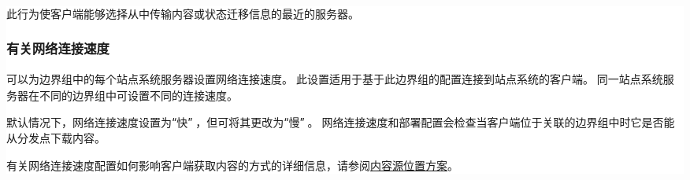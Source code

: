 此行为使客户端能够选择从中传输内容或状态迁移信息的最近的服务器。  

###  <a name="about-network-connection-speed"></a><a name="BKMK_BoudnaryNetworkSpeed"></a> 有关网络连接速度  
 可以为边界组中的每个站点系统服务器设置网络连接速度。 此设置适用于基于此边界组的配置连接到站点系统的客户端。 同一站点系统服务器在不同的边界组中可设置不同的连接速度。  

 默认情况下，网络连接速度设置为“快”  ，但可将其更改为“慢”  。 网络连接速度和部署配置会检查当客户端位于关联的边界组中时它是否能从分发点下载内容。  

 有关网络连接速度配置如何影响客户端获取内容的方式的详细信息，请参阅[内容源位置方案](../../../../core/plan-design/hierarchy/content-source-location-scenarios.md)。  
